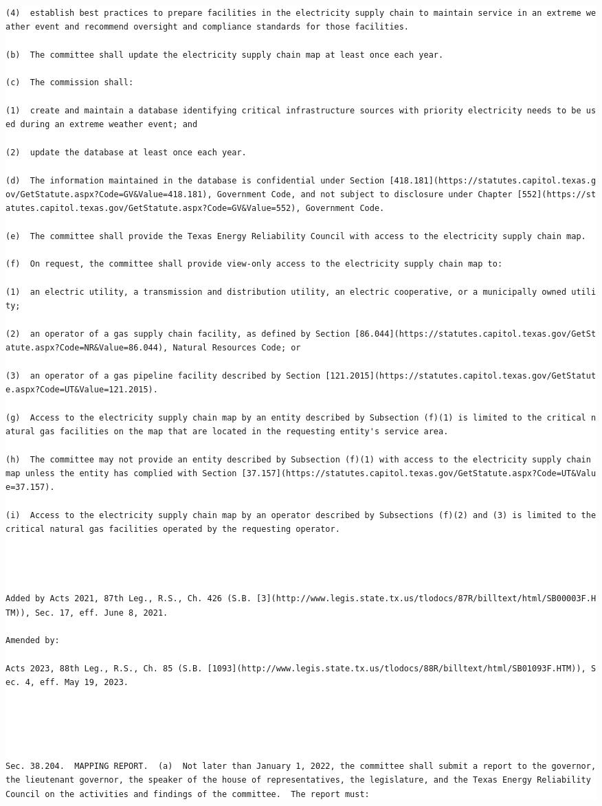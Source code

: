     (4)  establish best practices to prepare facilities in the electricity supply chain to maintain service in an extreme weather event and recommend oversight and compliance standards for those facilities.
    
    (b)  The committee shall update the electricity supply chain map at least once each year.
    
    (c)  The commission shall:
    
    (1)  create and maintain a database identifying critical infrastructure sources with priority electricity needs to be used during an extreme weather event; and
    
    (2)  update the database at least once each year.
    
    (d)  The information maintained in the database is confidential under Section [418.181](https://statutes.capitol.texas.gov/GetStatute.aspx?Code=GV&Value=418.181), Government Code, and not subject to disclosure under Chapter [552](https://statutes.capitol.texas.gov/GetStatute.aspx?Code=GV&Value=552), Government Code.
    
    (e)  The committee shall provide the Texas Energy Reliability Council with access to the electricity supply chain map.
    
    (f)  On request, the committee shall provide view-only access to the electricity supply chain map to:
    
    (1)  an electric utility, a transmission and distribution utility, an electric cooperative, or a municipally owned utility;
    
    (2)  an operator of a gas supply chain facility, as defined by Section [86.044](https://statutes.capitol.texas.gov/GetStatute.aspx?Code=NR&Value=86.044), Natural Resources Code; or
    
    (3)  an operator of a gas pipeline facility described by Section [121.2015](https://statutes.capitol.texas.gov/GetStatute.aspx?Code=UT&Value=121.2015).
    
    (g)  Access to the electricity supply chain map by an entity described by Subsection (f)(1) is limited to the critical natural gas facilities on the map that are located in the requesting entity's service area.
    
    (h)  The committee may not provide an entity described by Subsection (f)(1) with access to the electricity supply chain map unless the entity has complied with Section [37.157](https://statutes.capitol.texas.gov/GetStatute.aspx?Code=UT&Value=37.157).  
    
    (i)  Access to the electricity supply chain map by an operator described by Subsections (f)(2) and (3) is limited to the critical natural gas facilities operated by the requesting operator.
    
    
    
    
    Added by Acts 2021, 87th Leg., R.S., Ch. 426 (S.B. [3](http://www.legis.state.tx.us/tlodocs/87R/billtext/html/SB00003F.HTM)), Sec. 17, eff. June 8, 2021.
    
    Amended by: 
    
    Acts 2023, 88th Leg., R.S., Ch. 85 (S.B. [1093](http://www.legis.state.tx.us/tlodocs/88R/billtext/html/SB01093F.HTM)), Sec. 4, eff. May 19, 2023.
    
    
    
    
    
    Sec. 38.204.  MAPPING REPORT.  (a)  Not later than January 1, 2022, the committee shall submit a report to the governor, the lieutenant governor, the speaker of the house of representatives, the legislature, and the Texas Energy Reliability Council on the activities and findings of the committee.  The report must:
    